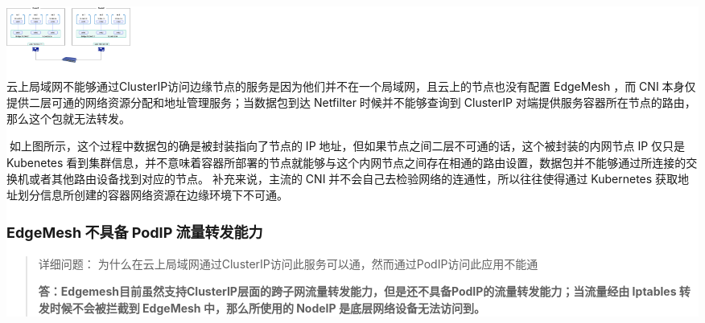 <img src="./images/mesh-feature-cni/edgemesh-cni_logic.png" alt="cni_logic" style="zoom:15%;" />



​	云上局域网不能够通过ClusterIP访问边缘节点的服务是因为他们并不在一个局域网，且云上的节点也没有配置 EdgeMesh ，而 CNI 本身仅提供二层可通的网络资源分配和地址管理服务；当数据包到达 Netfilter 时候并不能够查询到 ClusterIP 对端提供服务容器所在节点的路由，那么这个包就无法转发。

​	如上图所示，这个过程中数据包的确是被封装指向了节点的 IP 地址，但如果节点之间二层不可通的话，这个被封装的内网节点 IP 仅只是 Kubenetes 看到集群信息，并不意味着容器所部署的节点就能够与这个内网节点之间存在相通的路由设置，数据包并不能够通过所连接的交换机或者其他路由设备找到对应的节点。 补充来说，主流的 CNI 并不会自己去检验网络的连通性，所以往往使得通过 Kubernetes 获取地址划分信息所创建的容器网络资源在边缘环境下不可通。

### <font size ='4'> EdgeMesh 不具备 PodIP 流量转发能力</font>

> 详细问题： 为什么在云上局域网通过ClusterIP访问此服务可以通，然而通过PodIP访问此应用不能通
>
> **答：Edgemesh目前虽然支持ClusterIP层面的跨子网流量转发能力，但是还不具备PodIP的流量转发能力；当流量经由 Iptables 转发时候不会被拦截到 EdgeMesh 中，那么所使用的 NodeIP 是底层网络设备无法访问到。**
